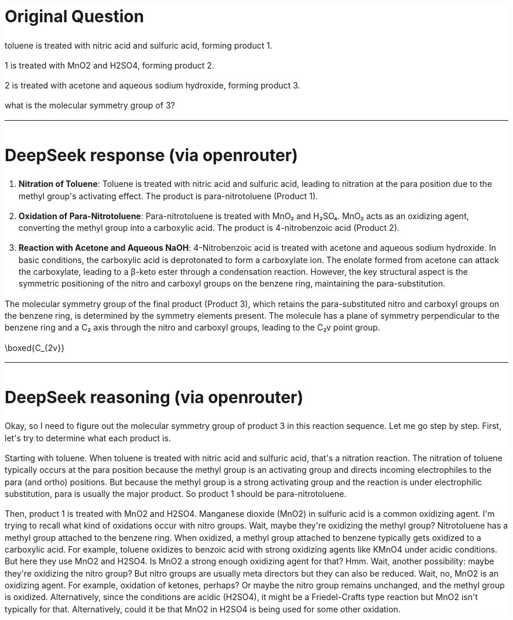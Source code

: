 # Original Question

toluene is treated with nitric acid and sulfuric acid, forming product 1.

1 is treated with MnO2 and H2SO4, forming product 2.

2 is treated with acetone and aqueous sodium hydroxide, forming product 3.

what is the molecular symmetry group of 3?

---

# DeepSeek response (via openrouter)

1. **Nitration of Toluene**: Toluene is treated with nitric acid and sulfuric acid, leading to nitration at the para position due to the methyl group's activating effect. The product is para-nitrotoluene (Product 1).

2. **Oxidation of Para-Nitrotoluene**: Para-nitrotoluene is treated with MnO₂ and H₂SO₄. MnO₂ acts as an oxidizing agent, converting the methyl group into a carboxylic acid. The product is 4-nitrobenzoic acid (Product 2).

3. **Reaction with Acetone and Aqueous NaOH**: 4-Nitrobenzoic acid is treated with acetone and aqueous sodium hydroxide. In basic conditions, the carboxylic acid is deprotonated to form a carboxylate ion. The enolate formed from acetone can attack the carboxylate, leading to a β-keto ester through a condensation reaction. However, the key structural aspect is the symmetric positioning of the nitro and carboxyl groups on the benzene ring, maintaining the para-substitution.

The molecular symmetry group of the final product (Product 3), which retains the para-substituted nitro and carboxyl groups on the benzene ring, is determined by the symmetry elements present. The molecule has a plane of symmetry perpendicular to the benzene ring and a C₂ axis through the nitro and carboxyl groups, leading to the C₂v point group.

\boxed{C_{2v}}

---

# DeepSeek reasoning (via openrouter)

Okay, so I need to figure out the molecular symmetry group of product 3 in this reaction sequence. Let me go step by step. First, let's try to determine what each product is. 

Starting with toluene. When toluene is treated with nitric acid and sulfuric acid, that's a nitration reaction. The nitration of toluene typically occurs at the para position because the methyl group is an activating group and directs incoming electrophiles to the para (and ortho) positions. But because the methyl group is a strong activating group and the reaction is under electrophilic substitution, para is usually the major product. So product 1 should be para-nitrotoluene.

Then, product 1 is treated with MnO2 and H2SO4. Manganese dioxide (MnO2) in sulfuric acid is a common oxidizing agent. I'm trying to recall what kind of oxidations occur with nitro groups. Wait, maybe they're oxidizing the methyl group? Nitrotoluene has a methyl group attached to the benzene ring. When oxidized, a methyl group attached to benzene typically gets oxidized to a carboxylic acid. For example, toluene oxidizes to benzoic acid with strong oxidizing agents like KMnO4 under acidic conditions. But here they use MnO2 and H2SO4. Is MnO2 a strong enough oxidizing agent for that? Hmm. Wait, another possibility: maybe they're oxidizing the nitro group? But nitro groups are usually meta directors but they can also be reduced. Wait, no, MnO2 is an oxidizing agent. For example, oxidation of ketones, perhaps? Or maybe the nitro group remains unchanged, and the methyl group is oxidized. Alternatively, since the conditions are acidic (H2SO4), it might be a Friedel-Crafts type reaction but MnO2 isn't typically for that. Alternatively, could it be that MnO2 in H2SO4 is being used for some other oxidation. 
